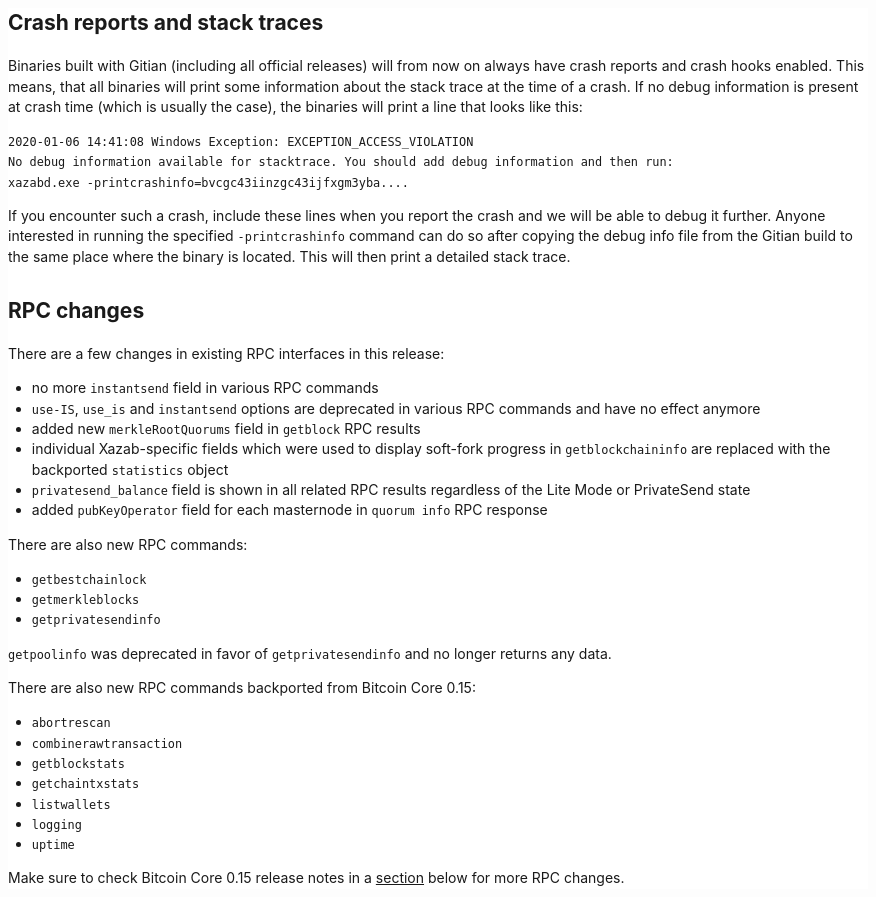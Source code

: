 Crash reports and stack traces
------------------------------
Binaries built with Gitian (including all official releases) will from now on always have crash reports and
crash hooks enabled. This means, that all binaries will print some information about the stack trace at the
time of a crash. If no debug information is present at crash time (which is usually the case), the binaries
will print a line that looks like this:
```
2020-01-06 14:41:08 Windows Exception: EXCEPTION_ACCESS_VIOLATION
No debug information available for stacktrace. You should add debug information and then run:
xazabd.exe -printcrashinfo=bvcgc43iinzgc43ijfxgm3yba....
```
If you encounter such a crash, include these lines when you report the crash and we will be able to debug it
further. Anyone interested in running the specified `-printcrashinfo` command can do so after copying the debug info
file from the Gitian build to the same place where the binary is located. This will then print a detailed stack
trace.

RPC changes
-----------
There are a few changes in existing RPC interfaces in this release:
- no more `instantsend` field in various RPC commands
- `use-IS`, `use_is` and `instantsend` options are deprecated in various RPC commands and have no effect anymore
- added new `merkleRootQuorums` field in `getblock` RPC results
- individual Xazab-specific fields which were used to display soft-fork progress in `getblockchaininfo` are replaced
 with the backported `statistics` object
- `privatesend_balance` field is shown in all related RPC results regardless of the Lite Mode or PrivateSend state
- added `pubKeyOperator` field for each masternode in `quorum info` RPC response

There are also new RPC commands:
- `getbestchainlock`
- `getmerkleblocks`
- `getprivatesendinfo`

`getpoolinfo` was deprecated in favor of `getprivatesendinfo` and no longer returns any data.

There are also new RPC commands backported from Bitcoin Core 0.15:
- `abortrescan`
- `combinerawtransaction`
- `getblockstats`
- `getchaintxstats`
- `listwallets`
- `logging`
- `uptime`

Make sure to check Bitcoin Core 0.15 release notes in a [section](#backports-from-bitcoin-core-015) below
for more RPC changes.
